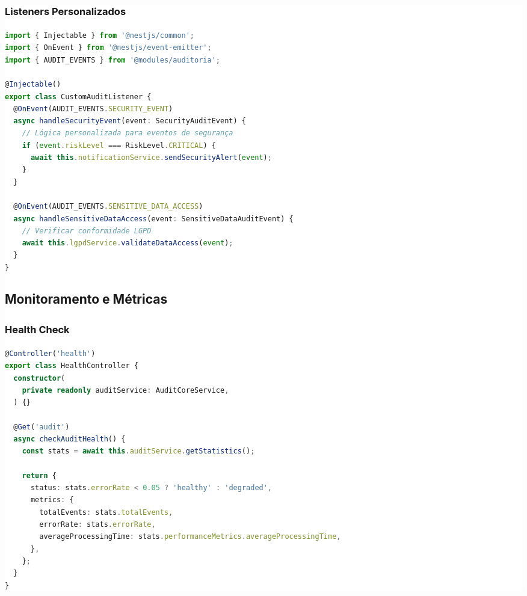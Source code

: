 ### Listeners Personalizados

```typescript
import { Injectable } from '@nestjs/common';
import { OnEvent } from '@nestjs/event-emitter';
import { AUDIT_EVENTS } from '@modules/auditoria';

@Injectable()
export class CustomAuditListener {
  @OnEvent(AUDIT_EVENTS.SECURITY_EVENT)
  async handleSecurityEvent(event: SecurityAuditEvent) {
    // Lógica personalizada para eventos de segurança
    if (event.riskLevel === RiskLevel.CRITICAL) {
      await this.notificationService.sendSecurityAlert(event);
    }
  }

  @OnEvent(AUDIT_EVENTS.SENSITIVE_DATA_ACCESS)
  async handleSensitiveDataAccess(event: SensitiveDataAuditEvent) {
    // Verificar conformidade LGPD
    await this.lgpdService.validateDataAccess(event);
  }
}
```

## Monitoramento e Métricas

### Health Check

```typescript
@Controller('health')
export class HealthController {
  constructor(
    private readonly auditService: AuditCoreService,
  ) {}

  @Get('audit')
  async checkAuditHealth() {
    const stats = await this.auditService.getStatistics();
    
    return {
      status: stats.errorRate < 0.05 ? 'healthy' : 'degraded',
      metrics: {
        totalEvents: stats.totalEvents,
        errorRate: stats.errorRate,
        averageProcessingTime: stats.performanceMetrics.averageProcessingTime,
      },
    };
  }
}
```

